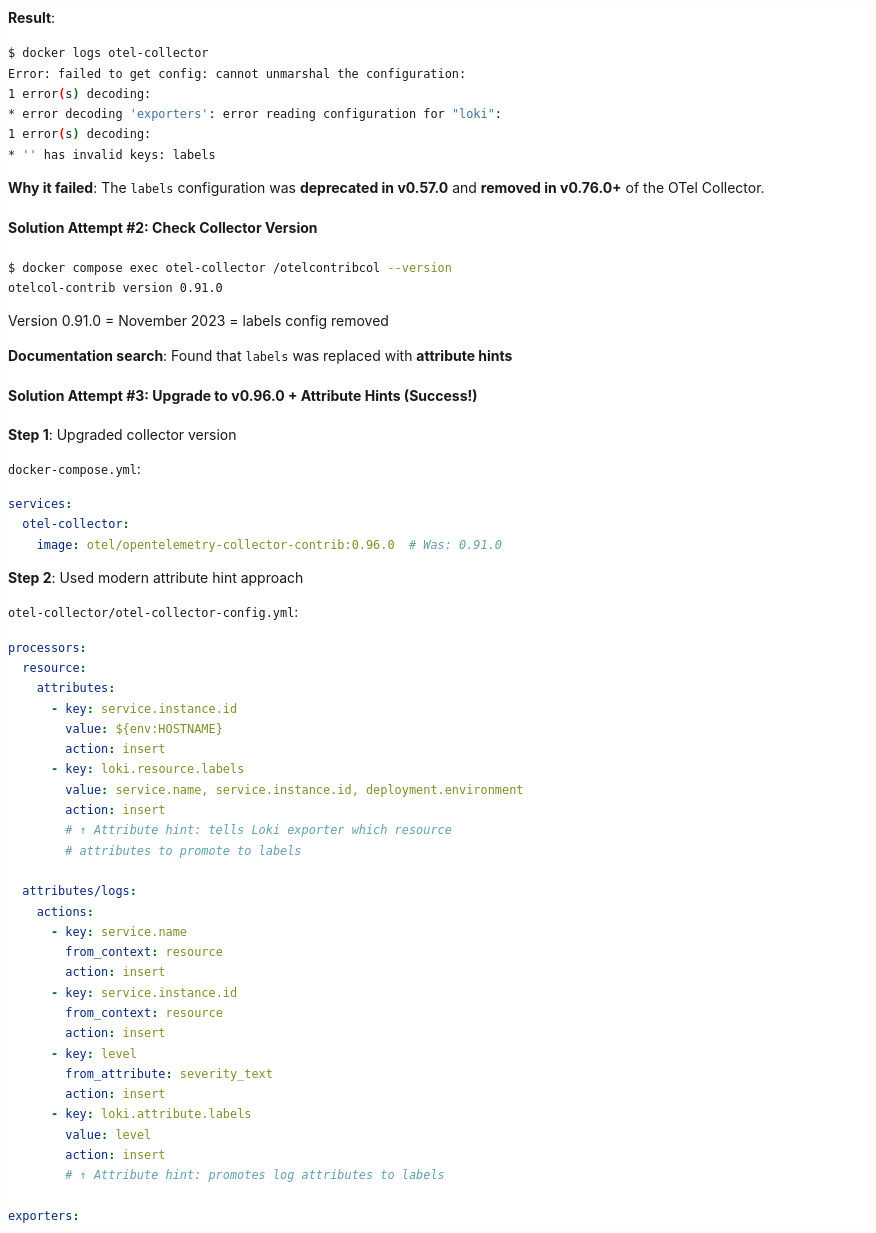 **Result**:
```bash
$ docker logs otel-collector
Error: failed to get config: cannot unmarshal the configuration:
1 error(s) decoding:
* error decoding 'exporters': error reading configuration for "loki":
1 error(s) decoding:
* '' has invalid keys: labels
```

**Why it failed**: The `labels` configuration was **deprecated in v0.57.0** and **removed in v0.76.0+** of the OTel Collector.

#### Solution Attempt #2: Check Collector Version

```bash
$ docker compose exec otel-collector /otelcontribcol --version
otelcol-contrib version 0.91.0
```

Version 0.91.0 = November 2023 = labels config removed

**Documentation search**: Found that `labels` was replaced with **attribute hints**

#### Solution Attempt #3: Upgrade to v0.96.0 + Attribute Hints (Success!)

**Step 1**: Upgraded collector version

`docker-compose.yml`:
```yaml
services:
  otel-collector:
    image: otel/opentelemetry-collector-contrib:0.96.0  # Was: 0.91.0
```

**Step 2**: Used modern attribute hint approach

`otel-collector/otel-collector-config.yml`:
```yaml
processors:
  resource:
    attributes:
      - key: service.instance.id
        value: ${env:HOSTNAME}
        action: insert
      - key: loki.resource.labels
        value: service.name, service.instance.id, deployment.environment
        action: insert
        # ↑ Attribute hint: tells Loki exporter which resource
        # attributes to promote to labels

  attributes/logs:
    actions:
      - key: service.name
        from_context: resource
        action: insert
      - key: service.instance.id
        from_context: resource
        action: insert
      - key: level
        from_attribute: severity_text
        action: insert
      - key: loki.attribute.labels
        value: level
        action: insert
        # ↑ Attribute hint: promotes log attributes to labels

exporters:
```